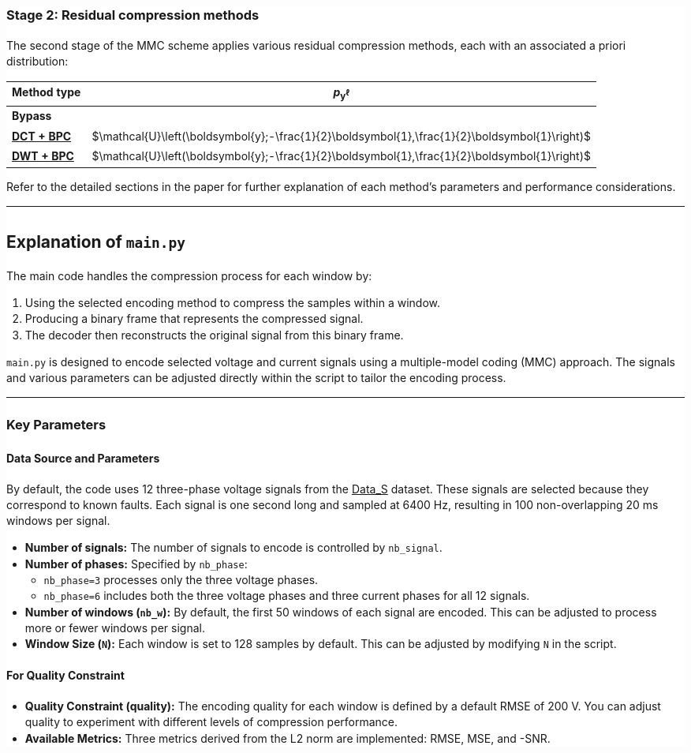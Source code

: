 
### Stage 2: Residual compression methods
The second stage of the MMC scheme applies various residual compression methods, each with an associated a priori distribution:

| Method type                | $p_{\boldsymbol{y}^{\ell}}$                                                   |
|----------------------------|-------------------------------------------------------------------------------|
| **Bypass**                 |                                                                               |
| **[DCT + BPC](https://www.academia.edu/26719905/A_new_bitplane_coder_for_scalable_transform_audio_coding)**              | $\mathcal{U}\left(\boldsymbol{y};-\frac{1}{2}\boldsymbol{1},\frac{1}{2}\boldsymbol{1}\right)$ |
| **[DWT + BPC](https://ieeexplore.ieee.org/document/6682511)**              | $\mathcal{U}\left(\boldsymbol{y};-\frac{1}{2}\boldsymbol{1},\frac{1}{2}\boldsymbol{1}\right)$ |


Refer to the detailed sections in the paper for further explanation of each method’s parameters and performance considerations.

---

## Explanation of `main.py`

The main code handles the compression process for each window by:  
1. Using the selected encoding method to compress the samples within a window.  
2. Producing a binary frame that represents the compressed signal.  
3. The decoder then reconstructs the original signal from this binary frame.

`main.py` is designed to encode selected voltage and current signals using a multiple-model coding (MMC) approach. The signals and various parameters can be adjusted directly within the script to tailor the encoding process.

---

### Key Parameters

#### Data Source and Parameters 
By default, the code uses 12 three-phase voltage signals from the [Data_S](https://github.com/rte-france/digital-fault-recording-database) dataset. These signals are selected because they correspond to known faults. Each signal is one second long and sampled at 6400 Hz, resulting in 100 non-overlapping 20 ms windows per signal.

- **Number of signals:** The number of signals to encode is controlled by `nb_signal`.  
- **Number of phases:** Specified by `nb_phase`:  
  - `nb_phase=3` processes only the three voltage phases.  
  - `nb_phase=6` includes both the three voltage phases and three current phases for all 12 signals.  
- **Number of windows (`nb_w`):** By default, the first 50 windows of each signal are encoded. This can be adjusted to process more or fewer windows per signal.
- **Window Size (`N`):** Each window is set to 128 samples by default. This can be adjusted by modifying `N` in the script.  

#### For Quality Constraint
- **Quality Constraint (quality):** The encoding quality for each window is defined by a default RMSE of 200 V. You can adjust quality to experiment with different levels of compression performance.
- **Available Metrics:** Three metrics derived from the L2 norm are implemented: RMSE, MSE, and -SNR.
